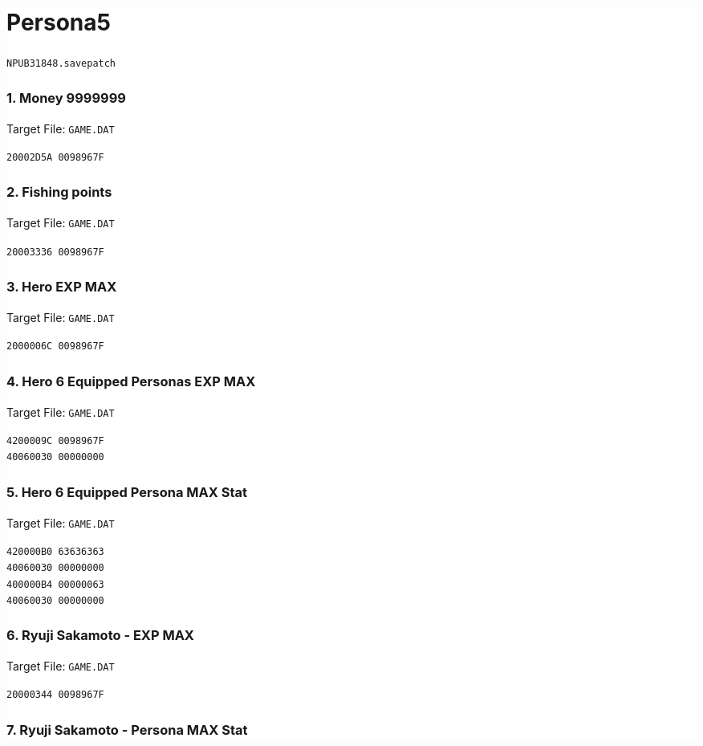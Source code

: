 #  Persona5

`NPUB31848.savepatch`

### 1. Money 9999999

Target File: `GAME.DAT`

```
20002D5A 0098967F
```

### 2. Fishing points

Target File: `GAME.DAT`

```
20003336 0098967F
```

### 3. Hero EXP MAX

Target File: `GAME.DAT`

```
2000006C 0098967F
```

### 4. Hero 6 Equipped Personas EXP MAX

Target File: `GAME.DAT`

```
4200009C 0098967F
40060030 00000000
```

### 5. Hero 6 Equipped Persona MAX Stat

Target File: `GAME.DAT`

```
420000B0 63636363
40060030 00000000
400000B4 00000063
40060030 00000000
```

### 6. Ryuji Sakamoto - EXP MAX

Target File: `GAME.DAT`

```
20000344 0098967F
```

### 7. Ryuji Sakamoto - Persona MAX Stat
